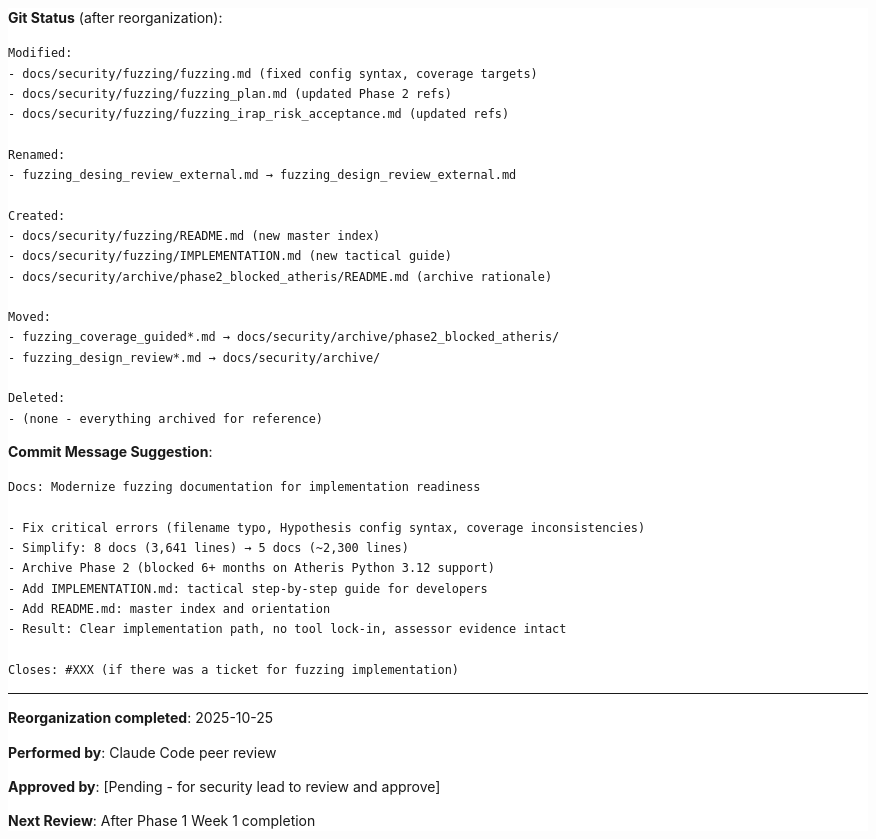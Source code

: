 **Git Status** (after reorganization):

```
Modified:
- docs/security/fuzzing/fuzzing.md (fixed config syntax, coverage targets)
- docs/security/fuzzing/fuzzing_plan.md (updated Phase 2 refs)
- docs/security/fuzzing/fuzzing_irap_risk_acceptance.md (updated refs)

Renamed:
- fuzzing_desing_review_external.md → fuzzing_design_review_external.md

Created:
- docs/security/fuzzing/README.md (new master index)
- docs/security/fuzzing/IMPLEMENTATION.md (new tactical guide)
- docs/security/archive/phase2_blocked_atheris/README.md (archive rationale)

Moved:
- fuzzing_coverage_guided*.md → docs/security/archive/phase2_blocked_atheris/
- fuzzing_design_review*.md → docs/security/archive/

Deleted:
- (none - everything archived for reference)
```

**Commit Message Suggestion**:

```
Docs: Modernize fuzzing documentation for implementation readiness

- Fix critical errors (filename typo, Hypothesis config syntax, coverage inconsistencies)
- Simplify: 8 docs (3,641 lines) → 5 docs (~2,300 lines)
- Archive Phase 2 (blocked 6+ months on Atheris Python 3.12 support)
- Add IMPLEMENTATION.md: tactical step-by-step guide for developers
- Add README.md: master index and orientation
- Result: Clear implementation path, no tool lock-in, assessor evidence intact

Closes: #XXX (if there was a ticket for fuzzing implementation)
```

---

**Reorganization completed**: 2025-10-25

**Performed by**: Claude Code peer review

**Approved by**: [Pending - for security lead to review and approve]

**Next Review**: After Phase 1 Week 1 completion
